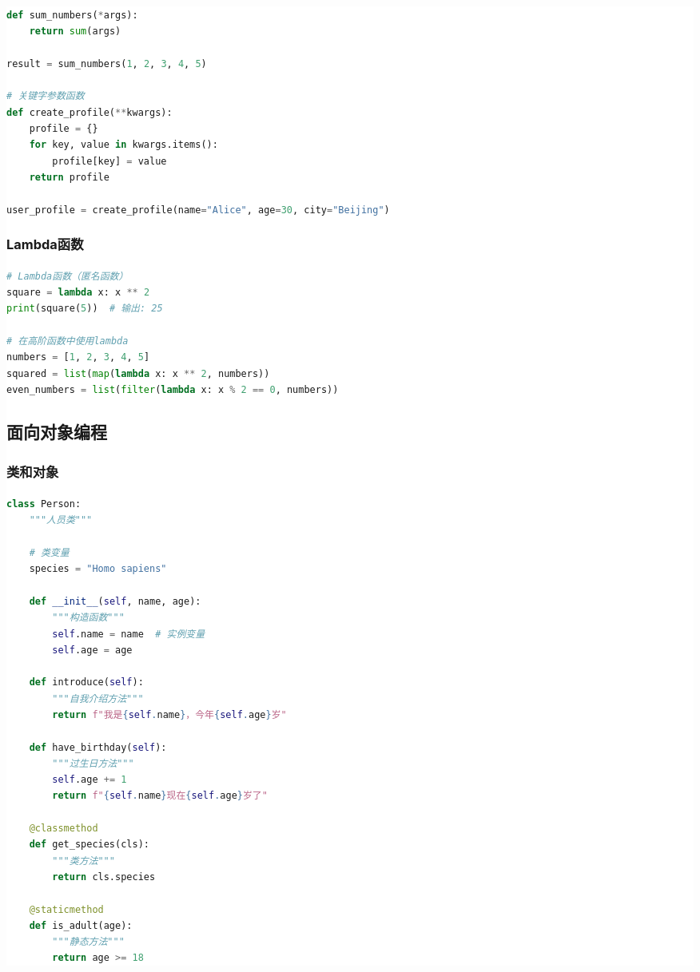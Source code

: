 ```python
def sum_numbers(*args):
    return sum(args)

result = sum_numbers(1, 2, 3, 4, 5)

# 关键字参数函数
def create_profile(**kwargs):
    profile = {}
    for key, value in kwargs.items():
        profile[key] = value
    return profile

user_profile = create_profile(name="Alice", age=30, city="Beijing")
```

### Lambda函数

```python
# Lambda函数（匿名函数）
square = lambda x: x ** 2
print(square(5))  # 输出: 25

# 在高阶函数中使用lambda
numbers = [1, 2, 3, 4, 5]
squared = list(map(lambda x: x ** 2, numbers))
even_numbers = list(filter(lambda x: x % 2 == 0, numbers))
```

## 面向对象编程

### 类和对象

```python
class Person:
    """人员类"""
    
    # 类变量
    species = "Homo sapiens"
    
    def __init__(self, name, age):
        """构造函数"""
        self.name = name  # 实例变量
        self.age = age
    
    def introduce(self):
        """自我介绍方法"""
        return f"我是{self.name}，今年{self.age}岁"
    
    def have_birthday(self):
        """过生日方法"""
        self.age += 1
        return f"{self.name}现在{self.age}岁了"
    
    @classmethod
    def get_species(cls):
        """类方法"""
        return cls.species
    
    @staticmethod
    def is_adult(age):
        """静态方法"""
        return age >= 18

```